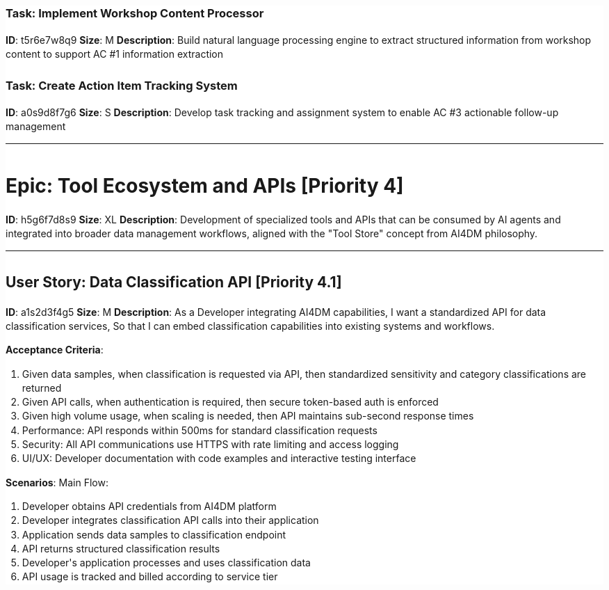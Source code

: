 ### Task: Implement Workshop Content Processor

**ID**: t5r6e7w8q9
**Size**: M
**Description**: Build natural language processing engine to extract structured information from workshop content to support AC #1 information extraction

### Task: Create Action Item Tracking System

**ID**: a0s9d8f7g6
**Size**: S
**Description**: Develop task tracking and assignment system to enable AC #3 actionable follow-up management

---

# Epic: Tool Ecosystem and APIs [Priority 4]

**ID**: h5g6f7d8s9
**Size**: XL
**Description**: Development of specialized tools and APIs that can be consumed by AI agents and integrated into broader data management workflows, aligned with the "Tool Store" concept from AI4DM philosophy.

---

## User Story: Data Classification API [Priority 4.1]

**ID**: a1s2d3f4g5
**Size**: M
**Description**:
As a Developer integrating AI4DM capabilities,
I want a standardized API for data classification services,
So that I can embed classification capabilities into existing systems and workflows.

**Acceptance Criteria**:
1. Given data samples, when classification is requested via API, then standardized sensitivity and category classifications are returned
2. Given API calls, when authentication is required, then secure token-based auth is enforced
3. Given high volume usage, when scaling is needed, then API maintains sub-second response times
4. Performance: API responds within 500ms for standard classification requests
5. Security: All API communications use HTTPS with rate limiting and access logging
6. UI/UX: Developer documentation with code examples and interactive testing interface

**Scenarios**:
Main Flow:
1. Developer obtains API credentials from AI4DM platform
2. Developer integrates classification API calls into their application
3. Application sends data samples to classification endpoint
4. API returns structured classification results
5. Developer's application processes and uses classification data
6. API usage is tracked and billed according to service tier
